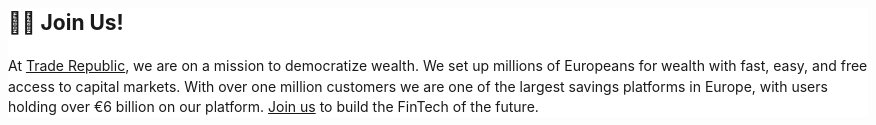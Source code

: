 ## 👩‍💻 Join Us!

At [Trade Republic](https://traderepublic.com/), we are on a mission to democratize wealth. We set up millions of Europeans for wealth with fast, easy, and free access to capital markets. With over one million customers we are one of the largest savings platforms in Europe, with users holding over €6 billion on our platform. [Join us](https://traderepublic.com/careers?department=4026464003) to build the FinTech of the future.
